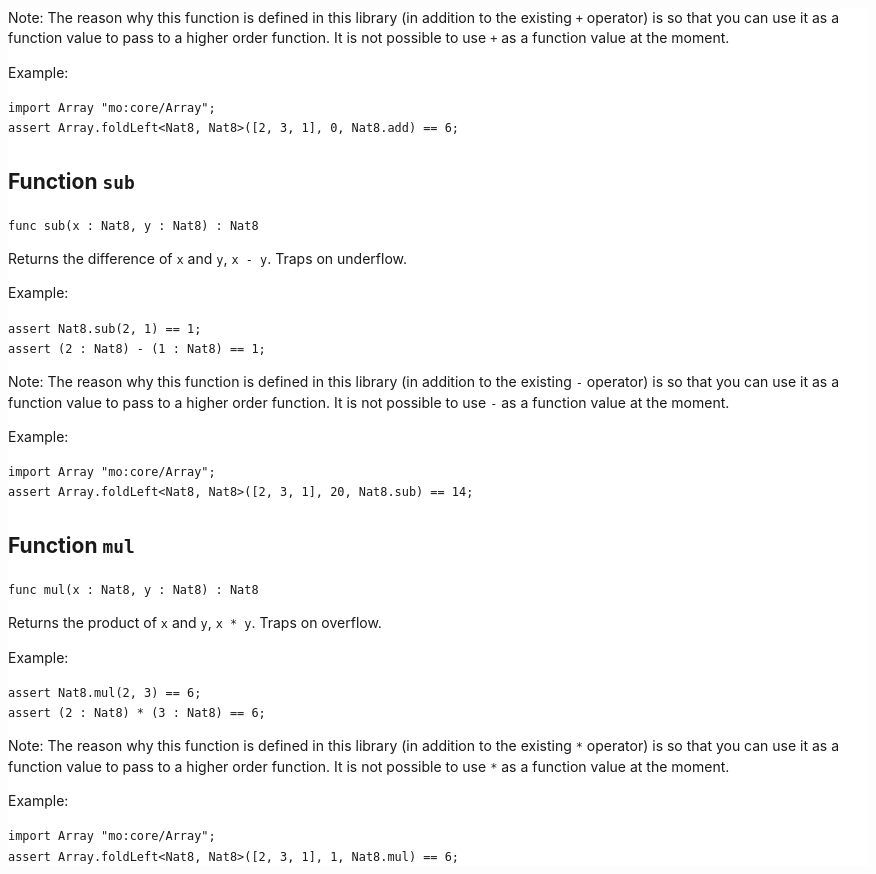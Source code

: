 Note: The reason why this function is defined in this library (in addition
to the existing `+` operator) is so that you can use it as a function
value to pass to a higher order function. It is not possible to use `+`
as a function value at the moment.

Example:
```motoko include=import
import Array "mo:core/Array";
assert Array.foldLeft<Nat8, Nat8>([2, 3, 1], 0, Nat8.add) == 6;
```

## Function `sub`
``` motoko no-repl
func sub(x : Nat8, y : Nat8) : Nat8
```

Returns the difference of `x` and `y`, `x - y`.
Traps on underflow.

Example:
```motoko include=import
assert Nat8.sub(2, 1) == 1;
assert (2 : Nat8) - (1 : Nat8) == 1;
```

Note: The reason why this function is defined in this library (in addition
to the existing `-` operator) is so that you can use it as a function
value to pass to a higher order function. It is not possible to use `-`
as a function value at the moment.

Example:
```motoko include=import
import Array "mo:core/Array";
assert Array.foldLeft<Nat8, Nat8>([2, 3, 1], 20, Nat8.sub) == 14;
```

## Function `mul`
``` motoko no-repl
func mul(x : Nat8, y : Nat8) : Nat8
```

Returns the product of `x` and `y`, `x * y`.
Traps on overflow.

Example:
```motoko include=import
assert Nat8.mul(2, 3) == 6;
assert (2 : Nat8) * (3 : Nat8) == 6;
```

Note: The reason why this function is defined in this library (in addition
to the existing `*` operator) is so that you can use it as a function
value to pass to a higher order function. It is not possible to use `*`
as a function value at the moment.

Example:
```motoko include=import
import Array "mo:core/Array";
assert Array.foldLeft<Nat8, Nat8>([2, 3, 1], 1, Nat8.mul) == 6;
```
